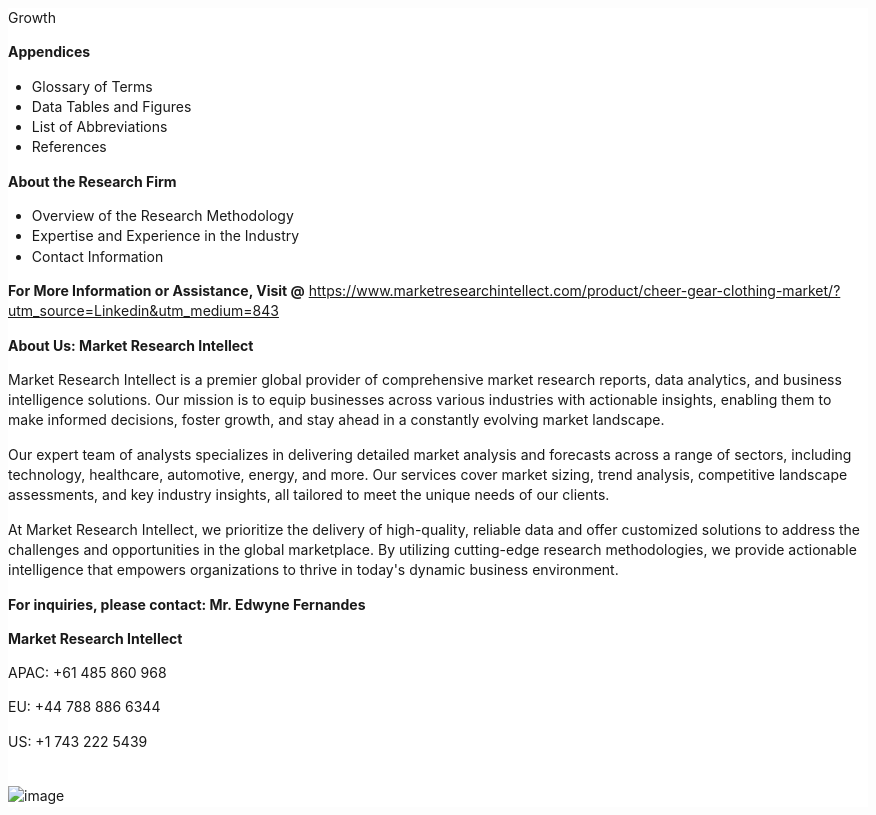 Growth</li></ul><p><strong>Appendices</strong></p><ul><li>Glossary of Terms</li><li>Data Tables and Figures</li><li>List of Abbreviations</li><li>References</li></ul><p><strong>About the Research Firm</strong></p><ul><li>Overview of the Research Methodology</li><li>Expertise and Experience in the Industry</li><li>Contact Information</li></ul></div><div class="article-main__content" data-test-id="publishing-text-block"><p><span class="font-[700]"><strong>For More Information or Assistance, Visit @</strong>&nbsp;<a href="https://www.marketresearchintellect.com/product/cheer-gear-clothing-market/?utm_source=Linkedin&utm_medium=843">https://www.marketresearchintellect.com/product/cheer-gear-clothing-market/?utm_source=Linkedin&utm_medium=843</a></span></p><p><strong>About Us: Market Research Intellect</strong></p><p>Market Research Intellect is a premier global provider of comprehensive market research reports, data analytics, and business intelligence solutions. Our mission is to equip businesses across various industries with actionable insights, enabling them to make informed decisions, foster growth, and stay ahead in a constantly evolving market landscape.</p><p>Our expert team of analysts specializes in delivering detailed market analysis and forecasts across a range of sectors, including technology, healthcare, automotive, energy, and more. Our services cover market sizing, trend analysis, competitive landscape assessments, and key industry insights, all tailored to meet the unique needs of our clients.</p><p>At Market Research Intellect, we prioritize the delivery of high-quality, reliable data and offer customized solutions to address the challenges and opportunities in the global marketplace. By utilizing cutting-edge research methodologies, we provide actionable intelligence that empowers organizations to thrive in today's dynamic business environment.</p><p><strong>For inquiries, please contact: Mr. Edwyne Fernandes</strong></p><p><strong>Market Research Intellect</strong></p><p>APAC: +61 485 860 968</p><p>EU: +44 788 886 6344</p><p>US: +1 743 222 5439</p></div><div class="article-main__content" data-test-id="publishing-text-block">&nbsp;</div>
![image](https://github.com/user-attachments/assets/e38cd3f8-4041-471b-a3a3-c53538d5d19e)
